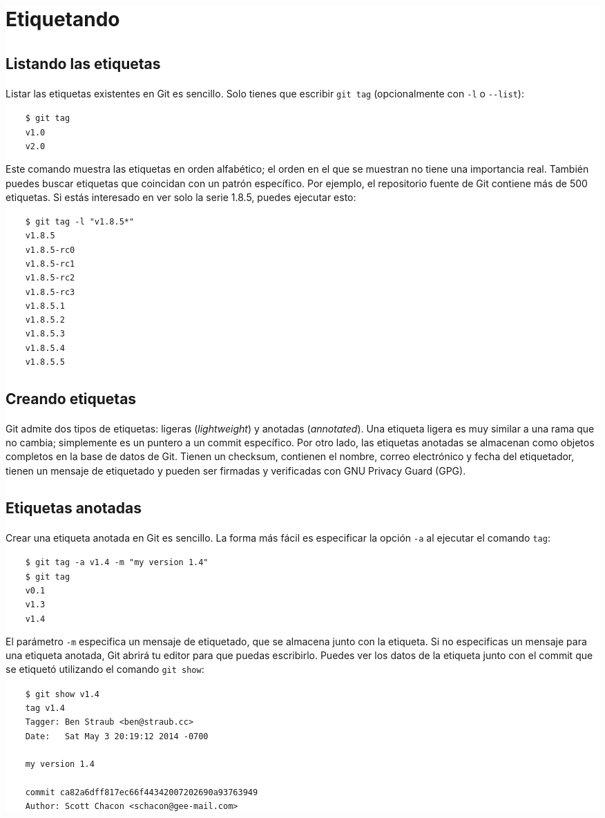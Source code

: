 # Etiquetando

## Listando las etiquetas
Listar las etiquetas existentes en Git es sencillo. Solo tienes que escribir `git tag` (opcionalmente con `-l` o `--list`):
```
    $ git tag
    v1.0
    v2.0
```
Este comando muestra las etiquetas en orden alfabético; el orden en el que se muestran no tiene una importancia real.
También puedes buscar etiquetas que coincidan con un patrón específico. Por ejemplo, el repositorio fuente de Git contiene más de 500 etiquetas. Si estás interesado en ver solo la serie 1.8.5, puedes ejecutar esto:
```
    $ git tag -l "v1.8.5*"
    v1.8.5
    v1.8.5-rc0
    v1.8.5-rc1
    v1.8.5-rc2
    v1.8.5-rc3
    v1.8.5.1
    v1.8.5.2
    v1.8.5.3
    v1.8.5.4
    v1.8.5.5
```

## Creando etiquetas
Git admite dos tipos de etiquetas: ligeras (*lightweight*) y anotadas (*annotated*).
Una etiqueta ligera es muy similar a una rama que no cambia; simplemente es un puntero a un commit específico.
Por otro lado, las etiquetas anotadas se almacenan como objetos completos en la base de datos de Git. Tienen un checksum, contienen el nombre, correo electrónico y fecha del etiquetador, tienen un mensaje de etiquetado y pueden ser firmadas y verificadas con GNU Privacy Guard (GPG).

## Etiquetas anotadas
Crear una etiqueta anotada en Git es sencillo. La forma más fácil es especificar la opción `-a` al ejecutar el comando `tag`:
```
    $ git tag -a v1.4 -m "my version 1.4"
    $ git tag
    v0.1
    v1.3
    v1.4
```
El parámetro `-m` especifica un mensaje de etiquetado, que se almacena junto con la etiqueta. Si no especificas un mensaje para una etiqueta anotada, Git abrirá tu editor para que puedas escribirlo.
Puedes ver los datos de la etiqueta junto con el commit que se etiquetó utilizando el comando `git show`:
```
    $ git show v1.4
    tag v1.4
    Tagger: Ben Straub <ben@straub.cc>
    Date:   Sat May 3 20:19:12 2014 -0700
    
    my version 1.4
    
    commit ca82a6dff817ec66f44342007202690a93763949
    Author: Scott Chacon <schacon@gee-mail.com>
```
